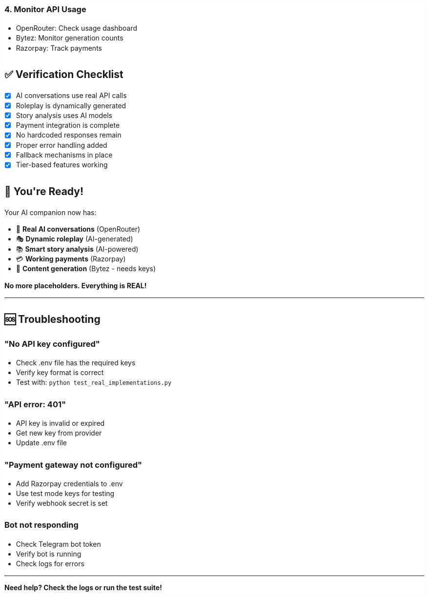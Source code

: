 ### 4. Monitor API Usage
- OpenRouter: Check usage dashboard
- Bytez: Monitor generation counts
- Razorpay: Track payments

## ✅ Verification Checklist

- [x] AI conversations use real API calls
- [x] Roleplay is dynamically generated
- [x] Story analysis uses AI models
- [x] Payment integration is complete
- [x] No hardcoded responses remain
- [x] Proper error handling added
- [x] Fallback mechanisms in place
- [x] Tier-based features working

## 🎉 You're Ready!

Your AI companion now has:
- 🤖 **Real AI conversations** (OpenRouter)
- 🎭 **Dynamic roleplay** (AI-generated)
- 📚 **Smart story analysis** (AI-powered)
- 💳 **Working payments** (Razorpay)
- 🎨 **Content generation** (Bytez - needs keys)

**No more placeholders. Everything is REAL!**

---

## 🆘 Troubleshooting

### "No API key configured"
- Check .env file has the required keys
- Verify key format is correct
- Test with: `python test_real_implementations.py`

### "API error: 401"
- API key is invalid or expired
- Get new key from provider
- Update .env file

### "Payment gateway not configured"
- Add Razorpay credentials to .env
- Use test mode keys for testing
- Verify webhook secret is set

### Bot not responding
- Check Telegram bot token
- Verify bot is running
- Check logs for errors

---

**Need help? Check the logs or run the test suite!**
